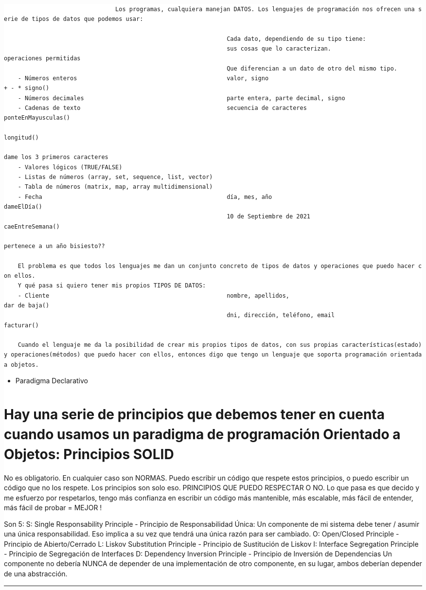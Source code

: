                                     Los programas, cualquiera manejan DATOS. Los lenguajes de programación nos ofrecen una serie de tipos de datos que podemos usar:

                                                                    Cada dato, dependiendo de su tipo tiene:
                                                                    sus cosas que lo caracterizan.                          operaciones permitidas
                                                                    Que diferencian a un dato de otro del mismo tipo.
        - Números enteros                                           valor, signo                                            + - * signo()
        - Números decimales                                         parte entera, parte decimal, signo
        - Cadenas de texto                                          secuencia de caracteres                                 ponteEnMayusculas()
                                                                                                                            longitud()
                                                                                                                            dame los 3 primeros caracteres
        - Valores lógicos (TRUE/FALSE)
        - Listas de números (array, set, sequence, list, vector)
        - Tabla de números (matrix, map, array multidimensional)
        - Fecha                                                     día, mes, año                                           dameElDía()         
                                                                    10 de Septiembre de 2021                                caeEntreSemana()
                                                                                                                            pertenece a un año bisiesto??

        El problema es que todos los lenguajes me dan un conjunto concreto de tipos de datos y operaciones que puedo hacer con ellos.
        Y qué pasa si quiero tener mis propios TIPOS DE DATOS:
        - Cliente                                                   nombre, apellidos,                                      dar de baja()
                                                                    dni, dirección, teléfono, email                         facturar()

        Cuando el lenguaje me da la posibilidad de crear mis propios tipos de datos, con sus propias características(estado) y operaciones(métodos) que puedo hacer con ellos, entonces digo que tengo un lenguaje que soporta programación orientada a objetos.

- Paradigma Declarativo

# Hay una serie de principios que debemos tener en cuenta cuando usamos un paradigma de programación Orientado a Objetos: Principios SOLID

No es obligatorio. En cualquier caso son NORMAS. Puedo escribir un código que respete estos principios, o puedo escribir un código que no los respete.
Los principios son solo eso. PRINCIPIOS QUE PUEDO RESPECTAR O NO.
Lo que pasa es que decido y me esfuerzo por respetarlos, tengo más confianza en escribir un código más mantenible, más escalable, más fácil de entender, más fácil de probar = MEJOR !

Son 5:
    S: Single Responsability Principle - Principio de Responsabilidad Única:
        Un componente de mi sistema debe tener / asumir una única responsabilidad. Eso implica a su vez que tendrá una única razón para ser cambiado.
    O: Open/Closed Principle - Principio de Abierto/Cerrado
    L: Liskov Substitution Principle - Principio de Sustitución de Liskov
    I: Interface Segregation Principle - Principio de Segregación de Interfaces
    D: Dependency Inversion Principle - Principio de Inversión de Dependencias
        Un componente no debería NUNCA de depender de una implementación de otro componente, en su lugar, ambos deberían depender de una abstracción.

---